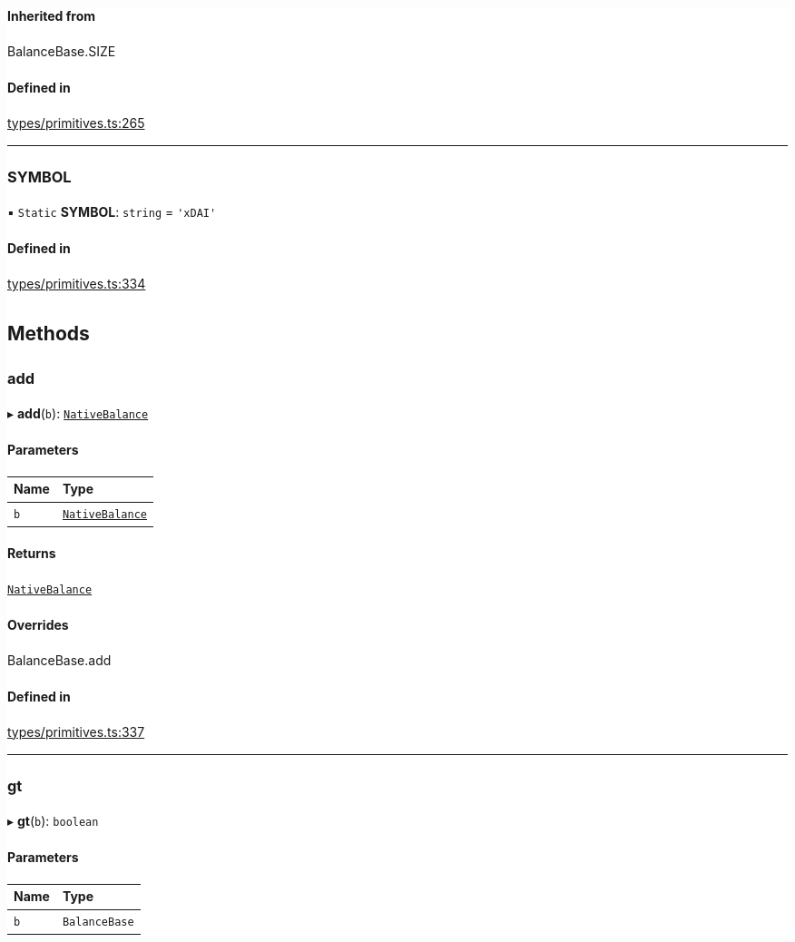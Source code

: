 #### Inherited from

BalanceBase.SIZE

#### Defined in

[types/primitives.ts:265](https://github.com/hoprnet/hoprnet/blob/master/packages/utils/src/types/primitives.ts#L265)

___

### SYMBOL

▪ `Static` **SYMBOL**: `string` = `'xDAI'`

#### Defined in

[types/primitives.ts:334](https://github.com/hoprnet/hoprnet/blob/master/packages/utils/src/types/primitives.ts#L334)

## Methods

### add

▸ **add**(`b`): [`NativeBalance`](NativeBalance.md)

#### Parameters

| Name | Type |
| :------ | :------ |
| `b` | [`NativeBalance`](NativeBalance.md) |

#### Returns

[`NativeBalance`](NativeBalance.md)

#### Overrides

BalanceBase.add

#### Defined in

[types/primitives.ts:337](https://github.com/hoprnet/hoprnet/blob/master/packages/utils/src/types/primitives.ts#L337)

___

### gt

▸ **gt**(`b`): `boolean`

#### Parameters

| Name | Type |
| :------ | :------ |
| `b` | `BalanceBase` |
